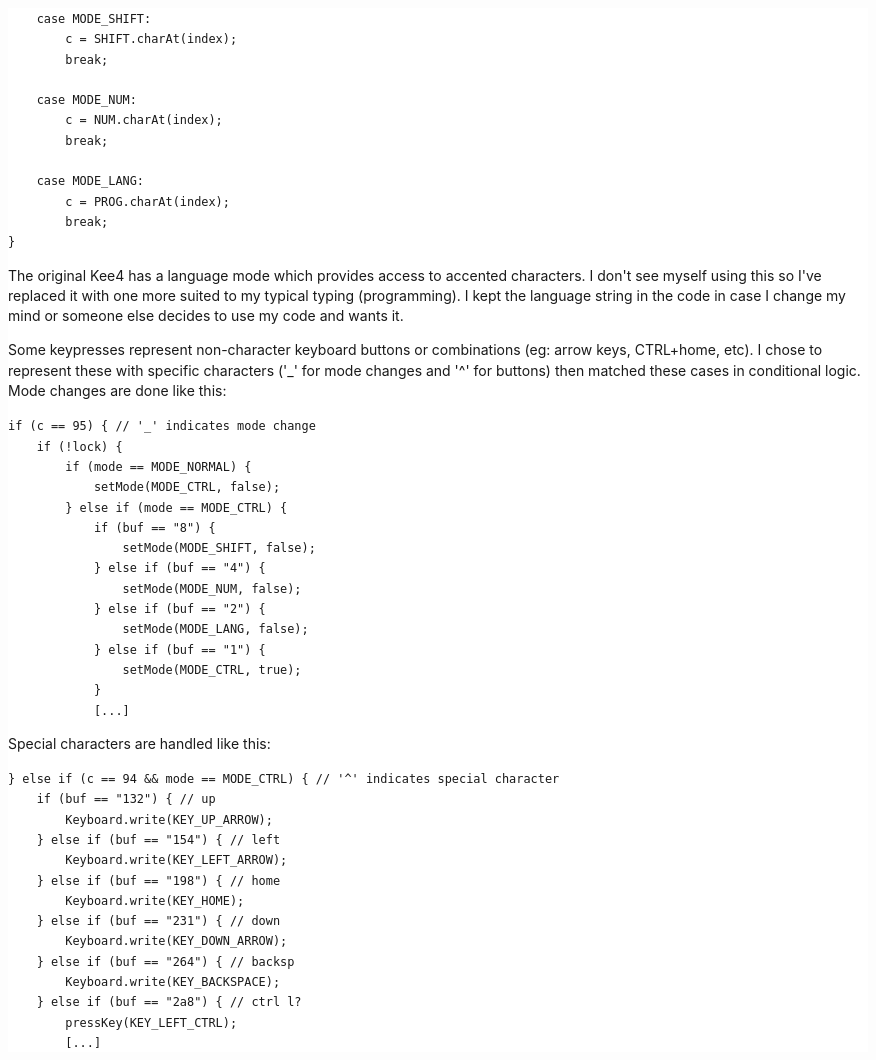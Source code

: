         case MODE_SHIFT:
            c = SHIFT.charAt(index);
            break;

        case MODE_NUM:
            c = NUM.charAt(index);
            break;

        case MODE_LANG:
            c = PROG.charAt(index);
            break;
    }

The original Kee4 has a language mode which provides access to accented characters.  I don't see myself using this so I've replaced it with one more suited to my typical typing (programming).  I kept the language string in the code in case I change my mind or someone else decides to use my code and wants it.

Some keypresses represent non-character keyboard buttons or combinations (eg: arrow keys, CTRL+home, etc).  I chose to represent these with specific characters ('_' for mode changes and '^' for buttons) then matched these cases in conditional logic.  Mode changes are done like this:


    if (c == 95) { // '_' indicates mode change
        if (!lock) {
            if (mode == MODE_NORMAL) {
                setMode(MODE_CTRL, false);
            } else if (mode == MODE_CTRL) {
                if (buf == "8") {
                    setMode(MODE_SHIFT, false);
                } else if (buf == "4") {
                    setMode(MODE_NUM, false);
                } else if (buf == "2") {
                    setMode(MODE_LANG, false);
                } else if (buf == "1") {
                    setMode(MODE_CTRL, true);
                }
                [...]

Special characters are handled like this:

    } else if (c == 94 && mode == MODE_CTRL) { // '^' indicates special character
        if (buf == "132") { // up
            Keyboard.write(KEY_UP_ARROW);
        } else if (buf == "154") { // left
            Keyboard.write(KEY_LEFT_ARROW);
        } else if (buf == "198") { // home
            Keyboard.write(KEY_HOME);
        } else if (buf == "231") { // down
            Keyboard.write(KEY_DOWN_ARROW);
        } else if (buf == "264") { // backsp
            Keyboard.write(KEY_BACKSPACE);
        } else if (buf == "2a8") { // ctrl l?
            pressKey(KEY_LEFT_CTRL);
            [...]
